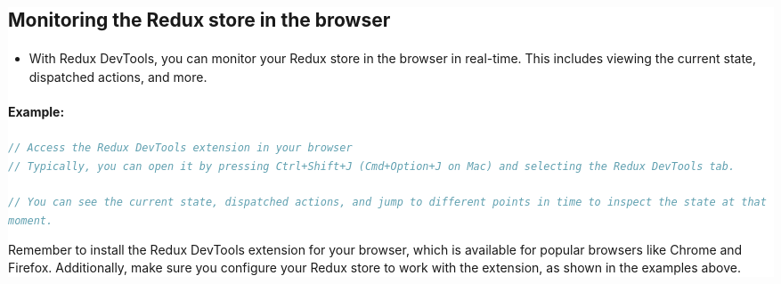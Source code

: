 ## Monitoring the Redux store in the browser
- With Redux DevTools, you can monitor your Redux store in the browser in real-time. This includes viewing the current state, dispatched actions, and more.

#### Example:
```javascript
// Access the Redux DevTools extension in your browser
// Typically, you can open it by pressing Ctrl+Shift+J (Cmd+Option+J on Mac) and selecting the Redux DevTools tab.

// You can see the current state, dispatched actions, and jump to different points in time to inspect the state at that moment.
```

Remember to install the Redux DevTools extension for your browser, which is available for popular browsers like Chrome and Firefox. Additionally, make sure you configure your Redux store to work with the extension, as shown in the examples above.